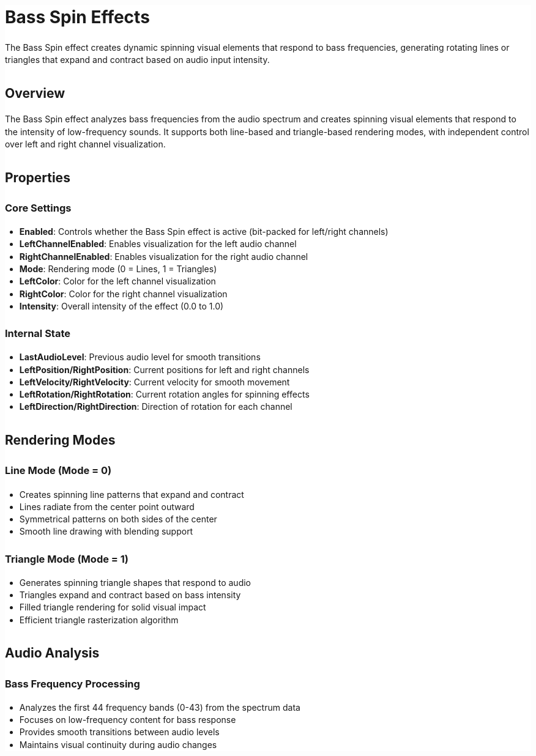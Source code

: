 # Bass Spin Effects

The Bass Spin effect creates dynamic spinning visual elements that respond to bass frequencies, generating rotating lines or triangles that expand and contract based on audio input intensity.

## Overview

The Bass Spin effect analyzes bass frequencies from the audio spectrum and creates spinning visual elements that respond to the intensity of low-frequency sounds. It supports both line-based and triangle-based rendering modes, with independent control over left and right channel visualization.

## Properties

### Core Settings
- **Enabled**: Controls whether the Bass Spin effect is active (bit-packed for left/right channels)
- **LeftChannelEnabled**: Enables visualization for the left audio channel
- **RightChannelEnabled**: Enables visualization for the right audio channel
- **Mode**: Rendering mode (0 = Lines, 1 = Triangles)
- **LeftColor**: Color for the left channel visualization
- **RightColor**: Color for the right channel visualization
- **Intensity**: Overall intensity of the effect (0.0 to 1.0)

### Internal State
- **LastAudioLevel**: Previous audio level for smooth transitions
- **LeftPosition/RightPosition**: Current positions for left and right channels
- **LeftVelocity/RightVelocity**: Current velocity for smooth movement
- **LeftRotation/RightRotation**: Current rotation angles for spinning effects
- **LeftDirection/RightDirection**: Direction of rotation for each channel

## Rendering Modes

### Line Mode (Mode = 0)
- Creates spinning line patterns that expand and contract
- Lines radiate from the center point outward
- Symmetrical patterns on both sides of the center
- Smooth line drawing with blending support

### Triangle Mode (Mode = 1)
- Generates spinning triangle shapes that respond to audio
- Triangles expand and contract based on bass intensity
- Filled triangle rendering for solid visual impact
- Efficient triangle rasterization algorithm

## Audio Analysis

### Bass Frequency Processing
- Analyzes the first 44 frequency bands (0-43) from the spectrum data
- Focuses on low-frequency content for bass response
- Provides smooth transitions between audio levels
- Maintains visual continuity during audio changes
